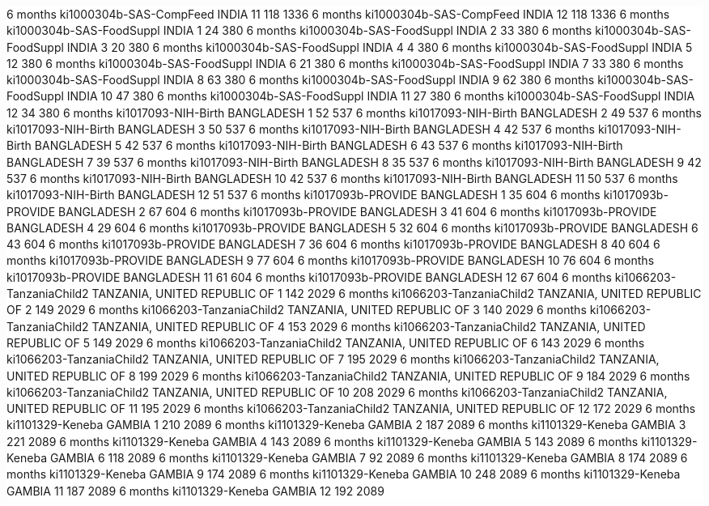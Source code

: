 6 months    ki1000304b-SAS-CompFeed    INDIA                          11            118    1336
6 months    ki1000304b-SAS-CompFeed    INDIA                          12            118    1336
6 months    ki1000304b-SAS-FoodSuppl   INDIA                          1              24     380
6 months    ki1000304b-SAS-FoodSuppl   INDIA                          2              33     380
6 months    ki1000304b-SAS-FoodSuppl   INDIA                          3              20     380
6 months    ki1000304b-SAS-FoodSuppl   INDIA                          4               4     380
6 months    ki1000304b-SAS-FoodSuppl   INDIA                          5              12     380
6 months    ki1000304b-SAS-FoodSuppl   INDIA                          6              21     380
6 months    ki1000304b-SAS-FoodSuppl   INDIA                          7              33     380
6 months    ki1000304b-SAS-FoodSuppl   INDIA                          8              63     380
6 months    ki1000304b-SAS-FoodSuppl   INDIA                          9              62     380
6 months    ki1000304b-SAS-FoodSuppl   INDIA                          10             47     380
6 months    ki1000304b-SAS-FoodSuppl   INDIA                          11             27     380
6 months    ki1000304b-SAS-FoodSuppl   INDIA                          12             34     380
6 months    ki1017093-NIH-Birth        BANGLADESH                     1              52     537
6 months    ki1017093-NIH-Birth        BANGLADESH                     2              49     537
6 months    ki1017093-NIH-Birth        BANGLADESH                     3              50     537
6 months    ki1017093-NIH-Birth        BANGLADESH                     4              42     537
6 months    ki1017093-NIH-Birth        BANGLADESH                     5              42     537
6 months    ki1017093-NIH-Birth        BANGLADESH                     6              43     537
6 months    ki1017093-NIH-Birth        BANGLADESH                     7              39     537
6 months    ki1017093-NIH-Birth        BANGLADESH                     8              35     537
6 months    ki1017093-NIH-Birth        BANGLADESH                     9              42     537
6 months    ki1017093-NIH-Birth        BANGLADESH                     10             42     537
6 months    ki1017093-NIH-Birth        BANGLADESH                     11             50     537
6 months    ki1017093-NIH-Birth        BANGLADESH                     12             51     537
6 months    ki1017093b-PROVIDE         BANGLADESH                     1              35     604
6 months    ki1017093b-PROVIDE         BANGLADESH                     2              67     604
6 months    ki1017093b-PROVIDE         BANGLADESH                     3              41     604
6 months    ki1017093b-PROVIDE         BANGLADESH                     4              29     604
6 months    ki1017093b-PROVIDE         BANGLADESH                     5              32     604
6 months    ki1017093b-PROVIDE         BANGLADESH                     6              43     604
6 months    ki1017093b-PROVIDE         BANGLADESH                     7              36     604
6 months    ki1017093b-PROVIDE         BANGLADESH                     8              40     604
6 months    ki1017093b-PROVIDE         BANGLADESH                     9              77     604
6 months    ki1017093b-PROVIDE         BANGLADESH                     10             76     604
6 months    ki1017093b-PROVIDE         BANGLADESH                     11             61     604
6 months    ki1017093b-PROVIDE         BANGLADESH                     12             67     604
6 months    ki1066203-TanzaniaChild2   TANZANIA, UNITED REPUBLIC OF   1             142    2029
6 months    ki1066203-TanzaniaChild2   TANZANIA, UNITED REPUBLIC OF   2             149    2029
6 months    ki1066203-TanzaniaChild2   TANZANIA, UNITED REPUBLIC OF   3             140    2029
6 months    ki1066203-TanzaniaChild2   TANZANIA, UNITED REPUBLIC OF   4             153    2029
6 months    ki1066203-TanzaniaChild2   TANZANIA, UNITED REPUBLIC OF   5             149    2029
6 months    ki1066203-TanzaniaChild2   TANZANIA, UNITED REPUBLIC OF   6             143    2029
6 months    ki1066203-TanzaniaChild2   TANZANIA, UNITED REPUBLIC OF   7             195    2029
6 months    ki1066203-TanzaniaChild2   TANZANIA, UNITED REPUBLIC OF   8             199    2029
6 months    ki1066203-TanzaniaChild2   TANZANIA, UNITED REPUBLIC OF   9             184    2029
6 months    ki1066203-TanzaniaChild2   TANZANIA, UNITED REPUBLIC OF   10            208    2029
6 months    ki1066203-TanzaniaChild2   TANZANIA, UNITED REPUBLIC OF   11            195    2029
6 months    ki1066203-TanzaniaChild2   TANZANIA, UNITED REPUBLIC OF   12            172    2029
6 months    ki1101329-Keneba           GAMBIA                         1             210    2089
6 months    ki1101329-Keneba           GAMBIA                         2             187    2089
6 months    ki1101329-Keneba           GAMBIA                         3             221    2089
6 months    ki1101329-Keneba           GAMBIA                         4             143    2089
6 months    ki1101329-Keneba           GAMBIA                         5             143    2089
6 months    ki1101329-Keneba           GAMBIA                         6             118    2089
6 months    ki1101329-Keneba           GAMBIA                         7              92    2089
6 months    ki1101329-Keneba           GAMBIA                         8             174    2089
6 months    ki1101329-Keneba           GAMBIA                         9             174    2089
6 months    ki1101329-Keneba           GAMBIA                         10            248    2089
6 months    ki1101329-Keneba           GAMBIA                         11            187    2089
6 months    ki1101329-Keneba           GAMBIA                         12            192    2089